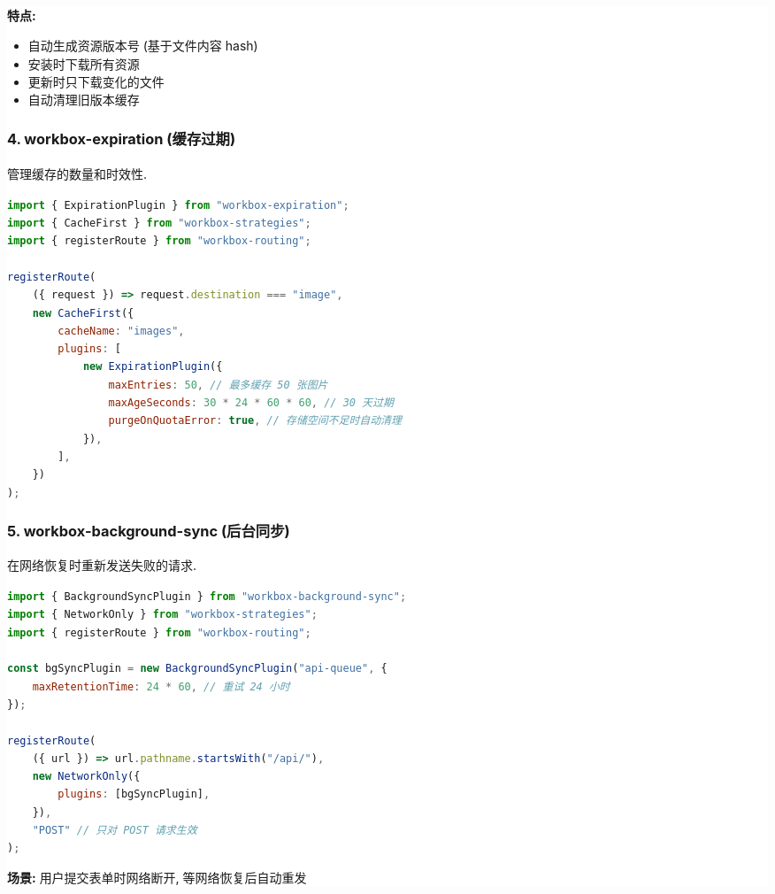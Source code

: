 **特点:**

-   自动生成资源版本号 (基于文件内容 hash)
-   安装时下载所有资源
-   更新时只下载变化的文件
-   自动清理旧版本缓存

### 4. workbox-expiration (缓存过期)

管理缓存的数量和时效性.

```javascript
import { ExpirationPlugin } from "workbox-expiration";
import { CacheFirst } from "workbox-strategies";
import { registerRoute } from "workbox-routing";

registerRoute(
    ({ request }) => request.destination === "image",
    new CacheFirst({
        cacheName: "images",
        plugins: [
            new ExpirationPlugin({
                maxEntries: 50, // 最多缓存 50 张图片
                maxAgeSeconds: 30 * 24 * 60 * 60, // 30 天过期
                purgeOnQuotaError: true, // 存储空间不足时自动清理
            }),
        ],
    })
);
```

### 5. workbox-background-sync (后台同步)

在网络恢复时重新发送失败的请求.

```javascript
import { BackgroundSyncPlugin } from "workbox-background-sync";
import { NetworkOnly } from "workbox-strategies";
import { registerRoute } from "workbox-routing";

const bgSyncPlugin = new BackgroundSyncPlugin("api-queue", {
    maxRetentionTime: 24 * 60, // 重试 24 小时
});

registerRoute(
    ({ url }) => url.pathname.startsWith("/api/"),
    new NetworkOnly({
        plugins: [bgSyncPlugin],
    }),
    "POST" // 只对 POST 请求生效
);
```

**场景:** 用户提交表单时网络断开, 等网络恢复后自动重发
